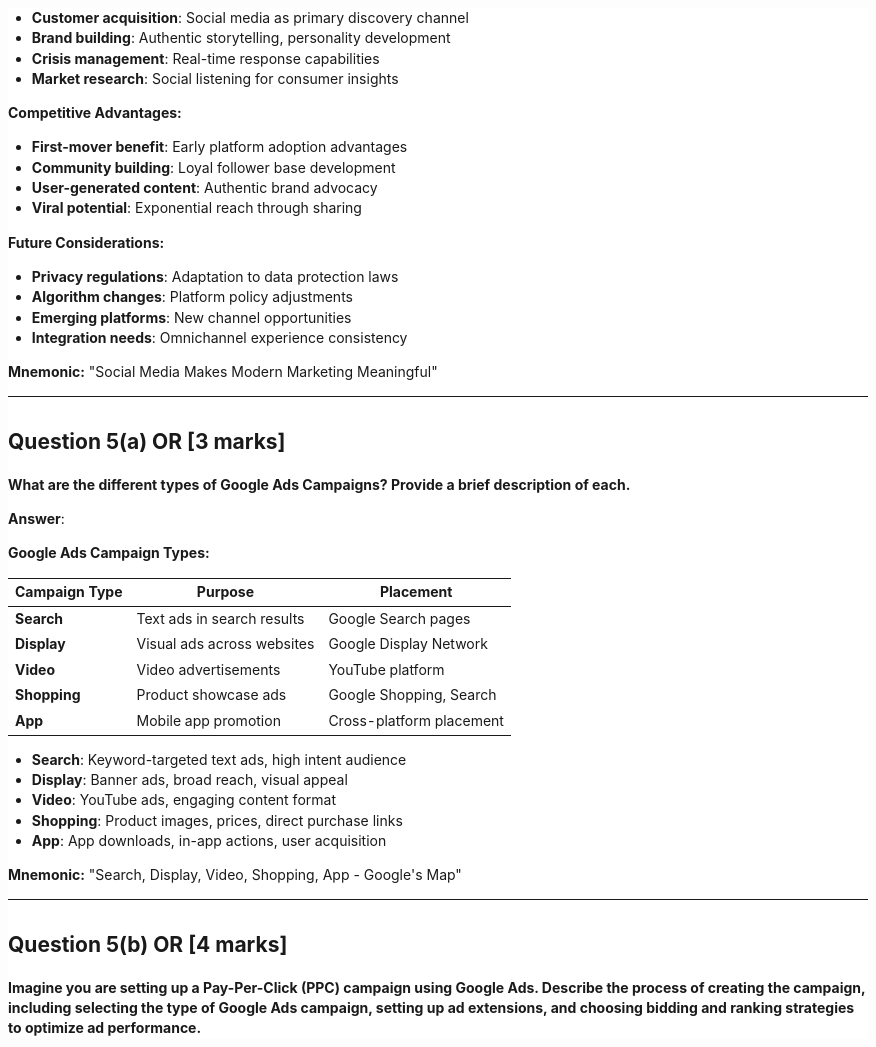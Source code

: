- **Customer acquisition**: Social media as primary discovery channel
- **Brand building**: Authentic storytelling, personality development
- **Crisis management**: Real-time response capabilities
- **Market research**: Social listening for consumer insights

**Competitive Advantages:**

- **First-mover benefit**: Early platform adoption advantages
- **Community building**: Loyal follower base development
- **User-generated content**: Authentic brand advocacy
- **Viral potential**: Exponential reach through sharing

**Future Considerations:**

- **Privacy regulations**: Adaptation to data protection laws
- **Algorithm changes**: Platform policy adjustments
- **Emerging platforms**: New channel opportunities
- **Integration needs**: Omnichannel experience consistency

**Mnemonic:** "Social Media Makes Modern Marketing Meaningful"

---

## Question 5(a) OR [3 marks]

**What are the different types of Google Ads Campaigns? Provide a brief description of each.**

**Answer**:

**Google Ads Campaign Types:**

| Campaign Type | Purpose | Placement |
|---------------|---------|-----------|
| **Search** | Text ads in search results | Google Search pages |
| **Display** | Visual ads across websites | Google Display Network |
| **Video** | Video advertisements | YouTube platform |
| **Shopping** | Product showcase ads | Google Shopping, Search |
| **App** | Mobile app promotion | Cross-platform placement |

- **Search**: Keyword-targeted text ads, high intent audience
- **Display**: Banner ads, broad reach, visual appeal
- **Video**: YouTube ads, engaging content format
- **Shopping**: Product images, prices, direct purchase links
- **App**: App downloads, in-app actions, user acquisition

**Mnemonic:** "Search, Display, Video, Shopping, App - Google's Map"

---

## Question 5(b) OR [4 marks]

**Imagine you are setting up a Pay-Per-Click (PPC) campaign using Google Ads. Describe the process of creating the campaign, including selecting the type of Google Ads campaign, setting up ad extensions, and choosing bidding and ranking strategies to optimize ad performance.**
